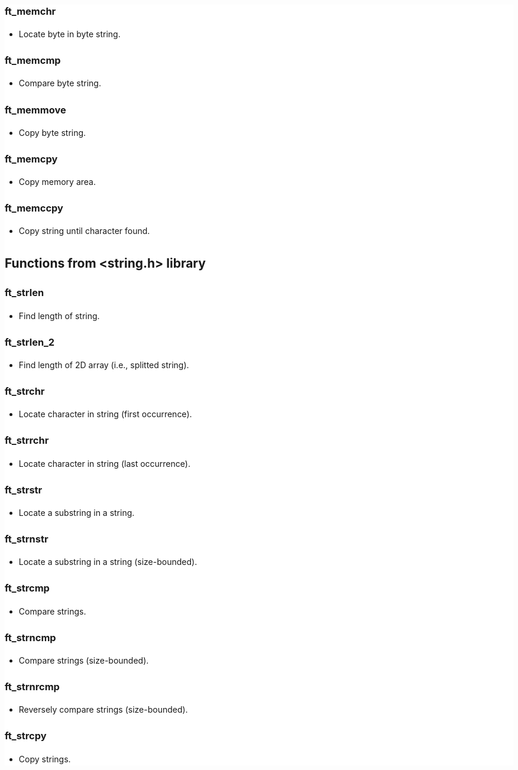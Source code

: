 ### ft_memchr
- Locate byte in byte string.

### ft_memcmp
- Compare byte string.

### ft_memmove
- Copy byte string.

### ft_memcpy
- Copy memory area.

### ft_memccpy
- Copy string until character found.

## Functions from <string.h> library

### ft_strlen
- Find length of string.

### ft_strlen_2
- Find length of 2D array (i.e., splitted string).

### ft_strchr
- Locate character in string (first occurrence).

### ft_strrchr
- Locate character in string (last occurrence).

### ft_strstr
- Locate a substring in a string.

### ft_strnstr
- Locate a substring in a string (size-bounded).

### ft_strcmp
- Compare strings.

### ft_strncmp
- Compare strings (size-bounded).

### ft_strnrcmp
- Reversely compare strings (size-bounded).

### ft_strcpy
- Copy strings.

